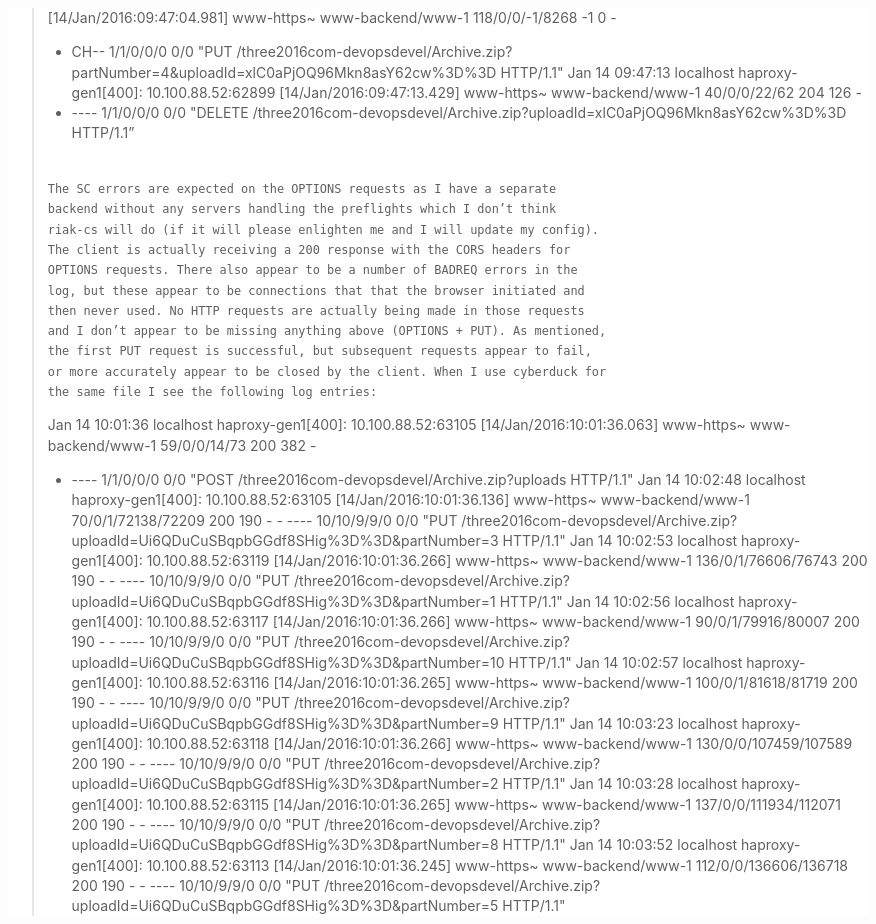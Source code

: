 >[14/Jan/2016:09:47:04.981] www-https~ www-backend/www-1 118/0/0/-1/8268 -1 0 - 
>- CH-- 1/1/0/0/0 0/0 "PUT 
>/three2016com-devopsdevel/Archive.zip?partNumber=4&uploadId=xlC0aPjOQ96Mkn8asY62cw%3D%3D
> HTTP/1.1"
>Jan 14 09:47:13 localhost haproxy-gen1[400]: 10.100.88.52:62899 
>[14/Jan/2016:09:47:13.429] www-https~ www-backend/www-1 40/0/0/22/62 204 126 - 
>- ---- 1/1/0/0/0 0/0 "DELETE 
>/three2016com-devopsdevel/Archive.zip?uploadId=xlC0aPjOQ96Mkn8asY62cw%3D%3D 
>HTTP/1.1”
>
>```
>
>The SC errors are expected on the OPTIONS requests as I have a separate 
>backend without any servers handling the preflights which I don’t think 
>riak-cs will do (if it will please enlighten me and I will update my config). 
>The client is actually receiving a 200 response with the CORS headers for 
>OPTIONS requests. There also appear to be a number of BADREQ errors in the 
>log, but these appear to be connections that that the browser initiated and 
>then never used. No HTTP requests are actually being made in those requests 
>and I don’t appear to be missing anything above (OPTIONS + PUT). As mentioned, 
>the first PUT request is successful, but subsequent requests appear to fail, 
>or more accurately appear to be closed by the client. When I use cyberduck for 
>the same file I see the following log entries:
>
>```
>Jan 14 10:01:36 localhost haproxy-gen1[400]: 10.100.88.52:63105 
>[14/Jan/2016:10:01:36.063] www-https~ www-backend/www-1 59/0/0/14/73 200 382 - 
>- ---- 1/1/0/0/0 0/0 "POST /three2016com-devopsdevel/Archive.zip?uploads 
>HTTP/1.1"
>Jan 14 10:02:48 localhost haproxy-gen1[400]: 10.100.88.52:63105 
>[14/Jan/2016:10:01:36.136] www-https~ www-backend/www-1 70/0/1/72138/72209 200 
>190 - - ---- 10/10/9/9/0 0/0 "PUT 
>/three2016com-devopsdevel/Archive.zip?uploadId=Ui6QDuCuSBqpbGGdf8SHig%3D%3D&partNumber=3
> HTTP/1.1"
>Jan 14 10:02:53 localhost haproxy-gen1[400]: 10.100.88.52:63119 
>[14/Jan/2016:10:01:36.266] www-https~ www-backend/www-1 136/0/1/76606/76743 
>200 190 - - ---- 10/10/9/9/0 0/0 "PUT 
>/three2016com-devopsdevel/Archive.zip?uploadId=Ui6QDuCuSBqpbGGdf8SHig%3D%3D&partNumber=1
> HTTP/1.1"
>Jan 14 10:02:56 localhost haproxy-gen1[400]: 10.100.88.52:63117 
>[14/Jan/2016:10:01:36.266] www-https~ www-backend/www-1 90/0/1/79916/80007 200 
>190 - - ---- 10/10/9/9/0 0/0 "PUT 
>/three2016com-devopsdevel/Archive.zip?uploadId=Ui6QDuCuSBqpbGGdf8SHig%3D%3D&partNumber=10
> HTTP/1.1"
>Jan 14 10:02:57 localhost haproxy-gen1[400]: 10.100.88.52:63116 
>[14/Jan/2016:10:01:36.265] www-https~ www-backend/www-1 100/0/1/81618/81719 
>200 190 - - ---- 10/10/9/9/0 0/0 "PUT 
>/three2016com-devopsdevel/Archive.zip?uploadId=Ui6QDuCuSBqpbGGdf8SHig%3D%3D&partNumber=9
> HTTP/1.1"
>Jan 14 10:03:23 localhost haproxy-gen1[400]: 10.100.88.52:63118 
>[14/Jan/2016:10:01:36.266] www-https~ www-backend/www-1 130/0/0/107459/107589 
>200 190 - - ---- 10/10/9/9/0 0/0 "PUT 
>/three2016com-devopsdevel/Archive.zip?uploadId=Ui6QDuCuSBqpbGGdf8SHig%3D%3D&partNumber=2
> HTTP/1.1"
>Jan 14 10:03:28 localhost haproxy-gen1[400]: 10.100.88.52:63115 
>[14/Jan/2016:10:01:36.265] www-https~ www-backend/www-1 137/0/0/111934/112071 
>200 190 - - ---- 10/10/9/9/0 0/0 "PUT 
>/three2016com-devopsdevel/Archive.zip?uploadId=Ui6QDuCuSBqpbGGdf8SHig%3D%3D&partNumber=8
> HTTP/1.1"
>Jan 14 10:03:52 localhost haproxy-gen1[400]: 10.100.88.52:63113 
>[14/Jan/2016:10:01:36.245] www-https~ www-backend/www-1 112/0/0/136606/136718 
>200 190 - - ---- 10/10/9/9/0 0/0 "PUT 
>/three2016com-devopsdevel/Archive.zip?uploadId=Ui6QDuCuSBqpbGGdf8SHig%3D%3D&partNumber=5
> HTTP/1.1"